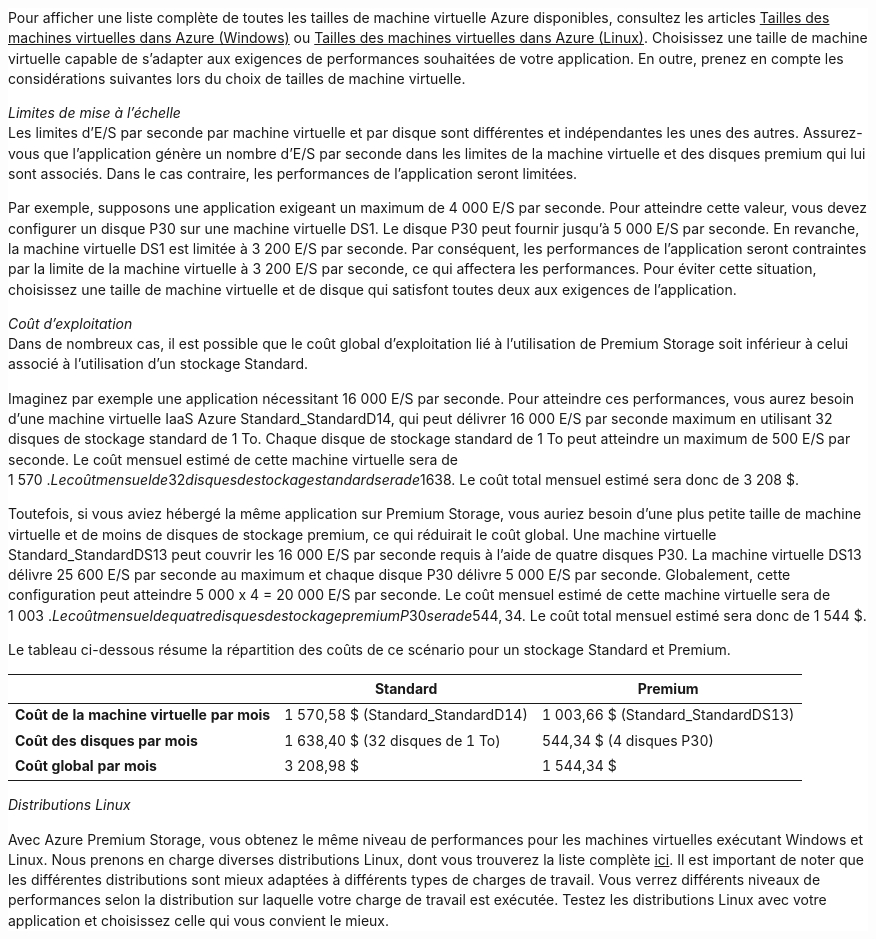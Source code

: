 Pour afficher une liste complète de toutes les tailles de machine virtuelle Azure disponibles, consultez les articles [Tailles des machines virtuelles dans Azure (Windows)](../articles/virtual-machines/windows/sizes.md) ou [Tailles des machines virtuelles dans Azure (Linux)](../articles/virtual-machines/linux/sizes.md). Choisissez une taille de machine virtuelle capable de s’adapter aux exigences de performances souhaitées de votre application. En outre, prenez en compte les considérations suivantes lors du choix de tailles de machine virtuelle.

*Limites de mise à l’échelle*  
Les limites d’E/S par seconde par machine virtuelle et par disque sont différentes et indépendantes les unes des autres. Assurez-vous que l’application génère un nombre d’E/S par seconde dans les limites de la machine virtuelle et des disques premium qui lui sont associés. Dans le cas contraire, les performances de l’application seront limitées.

Par exemple, supposons une application exigeant un maximum de 4 000 E/S par seconde. Pour atteindre cette valeur, vous devez configurer un disque P30 sur une machine virtuelle DS1. Le disque P30 peut fournir jusqu’à 5 000 E/S par seconde. En revanche, la machine virtuelle DS1 est limitée à 3 200 E/S par seconde. Par conséquent, les performances de l’application seront contraintes par la limite de la machine virtuelle à 3 200 E/S par seconde, ce qui affectera les performances. Pour éviter cette situation, choisissez une taille de machine virtuelle et de disque qui satisfont toutes deux aux exigences de l’application.

*Coût d’exploitation*  
Dans de nombreux cas, il est possible que le coût global d’exploitation lié à l’utilisation de Premium Storage soit inférieur à celui associé à l’utilisation d’un stockage Standard.

Imaginez par exemple une application nécessitant 16 000 E/S par seconde. Pour atteindre ces performances, vous aurez besoin d’une machine virtuelle IaaS Azure Standard\_StandardD14, qui peut délivrer 16 000 E/S par seconde maximum en utilisant 32 disques de stockage standard de 1 To. Chaque disque de stockage standard de 1 To peut atteindre un maximum de 500 E/S par seconde. Le coût mensuel estimé de cette machine virtuelle sera de 1 570 $. Le coût mensuel de 32 disques de stockage standard sera de 1 638 $. Le coût total mensuel estimé sera donc de 3 208 $.

Toutefois, si vous aviez hébergé la même application sur Premium Storage, vous auriez besoin d’une plus petite taille de machine virtuelle et de moins de disques de stockage premium, ce qui réduirait le coût global. Une machine virtuelle Standard\_StandardDS13 peut couvrir les 16 000 E/S par seconde requis à l’aide de quatre disques P30. La machine virtuelle DS13 délivre 25 600 E/S par seconde au maximum et chaque disque P30 délivre 5 000 E/S par seconde. Globalement, cette configuration peut atteindre 5 000 x 4 = 20 000 E/S par seconde. Le coût mensuel estimé de cette machine virtuelle sera de 1 003 $. Le coût mensuel de quatre disques de stockage premium P30 sera de 544,34 $. Le coût total mensuel estimé sera donc de 1 544 $.

Le tableau ci-dessous résume la répartition des coûts de ce scénario pour un stockage Standard et Premium.

| &nbsp; | **Standard** | **Premium** |
| --- | --- | --- |
| **Coût de la machine virtuelle par mois** |1 570,58 $ (Standard\_StandardD14) |1 003,66 $ (Standard\_StandardDS13) |
| **Coût des disques par mois** |1 638,40 $ (32 disques de 1 To) |544,34 $ (4 disques P30) |
| **Coût global par mois** |3 208,98 $ |1 544,34 $ |

*Distributions Linux*  

Avec Azure Premium Storage, vous obtenez le même niveau de performances pour les machines virtuelles exécutant Windows et Linux. Nous prenons en charge diverses distributions Linux, dont vous trouverez la liste complète [ici](../articles/virtual-machines/linux/endorsed-distros.md?toc=%2fazure%2fvirtual-machines%2flinux%2ftoc.json). Il est important de noter que les différentes distributions sont mieux adaptées à différents types de charges de travail. Vous verrez différents niveaux de performances selon la distribution sur laquelle votre charge de travail est exécutée. Testez les distributions Linux avec votre application et choisissez celle qui vous convient le mieux.
